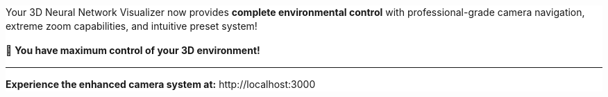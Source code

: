 Your 3D Neural Network Visualizer now provides **complete environmental control** with professional-grade camera navigation, extreme zoom capabilities, and intuitive preset system! 

🎉 **You have maximum control of your 3D environment!**

---

**Experience the enhanced camera system at:** http://localhost:3000